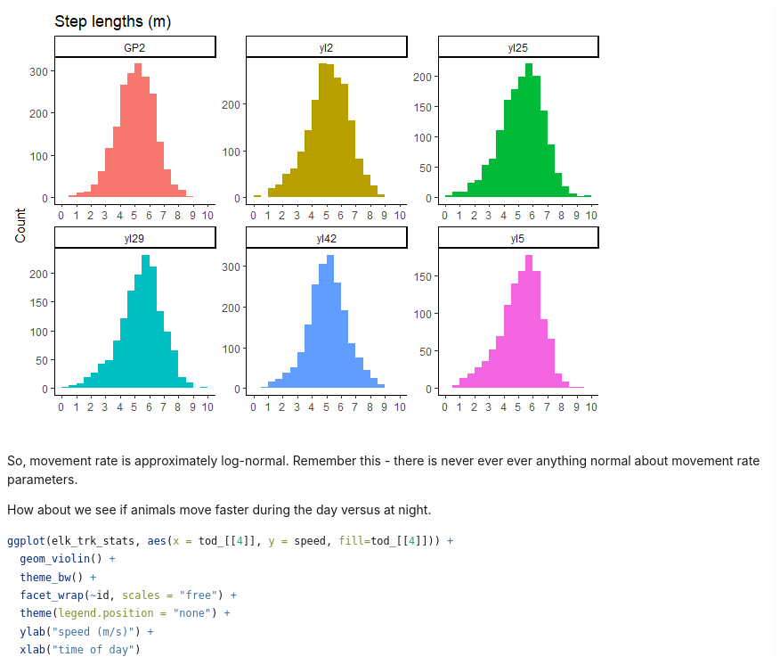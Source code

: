![](README_files/figure-gfm/unnamed-chunk-24-1.png)

So, movement rate is approximately log-normal. Remember this - there is
never ever ever anything normal about movement rate parameters.

How about we see if animals move faster during the day versus at night.

``` r
ggplot(elk_trk_stats, aes(x = tod_[[4]], y = speed, fill=tod_[[4]])) + 
  geom_violin() +
  theme_bw() +
  facet_wrap(~id, scales = "free") +
  theme(legend.position = "none") +
  ylab("speed (m/s)") +
  xlab("time of day")
```
